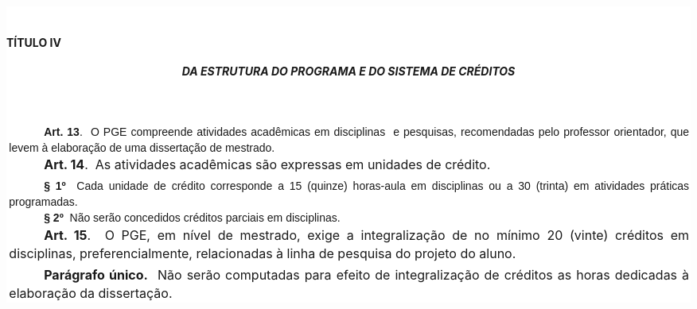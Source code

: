 <h4 style='line-height:normal'><b style='mso-bidi-font-weight:normal'><![if !supportEmptyParas]>&nbsp;<![endif]><o:p></o:p></b></h4>

<h4 style='line-height:normal'><b style='mso-bidi-font-weight:normal'>TÍTULO IV<o:p></o:p></b></h4>

<h5 align=center style='text-align:center;line-height:normal'>DA ESTRUTURA DO
PROGRAMA E DO SISTEMA DE CRÉDITOS</h5>

<p class=MsoNormal style='text-align:justify'><span style='font-family:Arial;
mso-bidi-font-family:"Times New Roman"'><![if !supportEmptyParas]>&nbsp;<![endif]><o:p></o:p></span></p>

<p class=MsoNormal style='margin-top:0cm;margin-right:1.45pt;margin-bottom:
0cm;margin-left:2.5pt;margin-bottom:.0001pt;text-align:justify;text-indent:
32.9pt'><b style='mso-bidi-font-weight:normal'><span style='font-family:Arial;
mso-bidi-font-family:"Times New Roman"'>Art. 13</span></b><span
style='font-family:Arial;mso-bidi-font-family:"Times New Roman"'>.<span
style="mso-spacerun: yes">  </span>O PGE compreende atividades acadêmicas em
disciplinas<span style="mso-spacerun: yes">  </span>e pesquisas, recomendadas
pelo professor orientador, que levem à elaboração de uma dissertação de
mestrado.<o:p></o:p></span></p>

<p class=MsoBodyText style='margin-top:0cm;margin-right:1.45pt;margin-bottom:
3.0pt;margin-left:2.5pt;text-align:justify;text-indent:32.9pt'><b
style='mso-bidi-font-weight:normal'><span style='font-size:12.0pt;mso-bidi-font-size:
10.0pt'>Art. 14</span></b><span style='font-size:12.0pt;mso-bidi-font-size:
10.0pt'>.<span style="mso-spacerun: yes">  </span>As atividades acadêmicas são
expressas em unidades de crédito.<o:p></o:p></span></p>

<p class=MsoNormal style='margin-top:0cm;margin-right:1.45pt;margin-bottom:
0cm;margin-left:2.5pt;margin-bottom:.0001pt;text-align:justify;text-indent:
32.9pt'><b style='mso-bidi-font-weight:normal'><span style='font-family:Arial;
mso-bidi-font-family:"Times New Roman"'>§ 1º</span></b><span style='font-family:
Arial;mso-bidi-font-family:"Times New Roman"'><span style="mso-spacerun: yes"> 
</span>Cada unidade de crédito corresponde a 15 (quinze) horas-aula em disciplinas
ou a 30 (trinta) em atividades práticas programadas.<o:p></o:p></span></p>

<p class=MsoNormal style='margin-top:0cm;margin-right:1.45pt;margin-bottom:
0cm;margin-left:2.5pt;margin-bottom:.0001pt;text-align:justify;text-indent:
32.9pt'><b style='mso-bidi-font-weight:normal'><span style='font-family:Arial;
mso-bidi-font-family:"Times New Roman"'>§ 2º</span></b><span style='font-family:
Arial;mso-bidi-font-family:"Times New Roman"'><span style="mso-spacerun: yes"> 
</span>Não serão concedidos créditos parciais em disciplinas.<o:p></o:p></span></p>

<p class=MsoBodyText style='margin-top:0cm;margin-right:1.45pt;margin-bottom:
3.0pt;margin-left:2.5pt;text-align:justify;text-indent:32.9pt'><b
style='mso-bidi-font-weight:normal'><span style='font-size:12.0pt;mso-bidi-font-size:
10.0pt'>Art. 15</span></b><span style='font-size:12.0pt;mso-bidi-font-size:
10.0pt'>.<span style="mso-spacerun: yes">  </span>O PGE, em nível de mestrado,
exige a integralização de no mínimo 20 (vinte) créditos em disciplinas,
preferencialmente, relacionadas à linha de pesquisa do projeto do aluno.<o:p></o:p></span></p>

<p class=MsoBodyText style='margin-top:0cm;margin-right:1.45pt;margin-bottom:
3.0pt;margin-left:2.5pt;text-align:justify;text-indent:32.9pt'><b
style='mso-bidi-font-weight:normal'><span style='font-size:12.0pt;mso-bidi-font-size:
10.0pt'>Parágrafo único.</span></b><span style='font-size:12.0pt;mso-bidi-font-size:
10.0pt'><span style="mso-spacerun: yes">  </span>Não serão computadas para
efeito de integralização de créditos as horas dedicadas à elaboração da
dissertação.<o:p></o:p></span></p>
